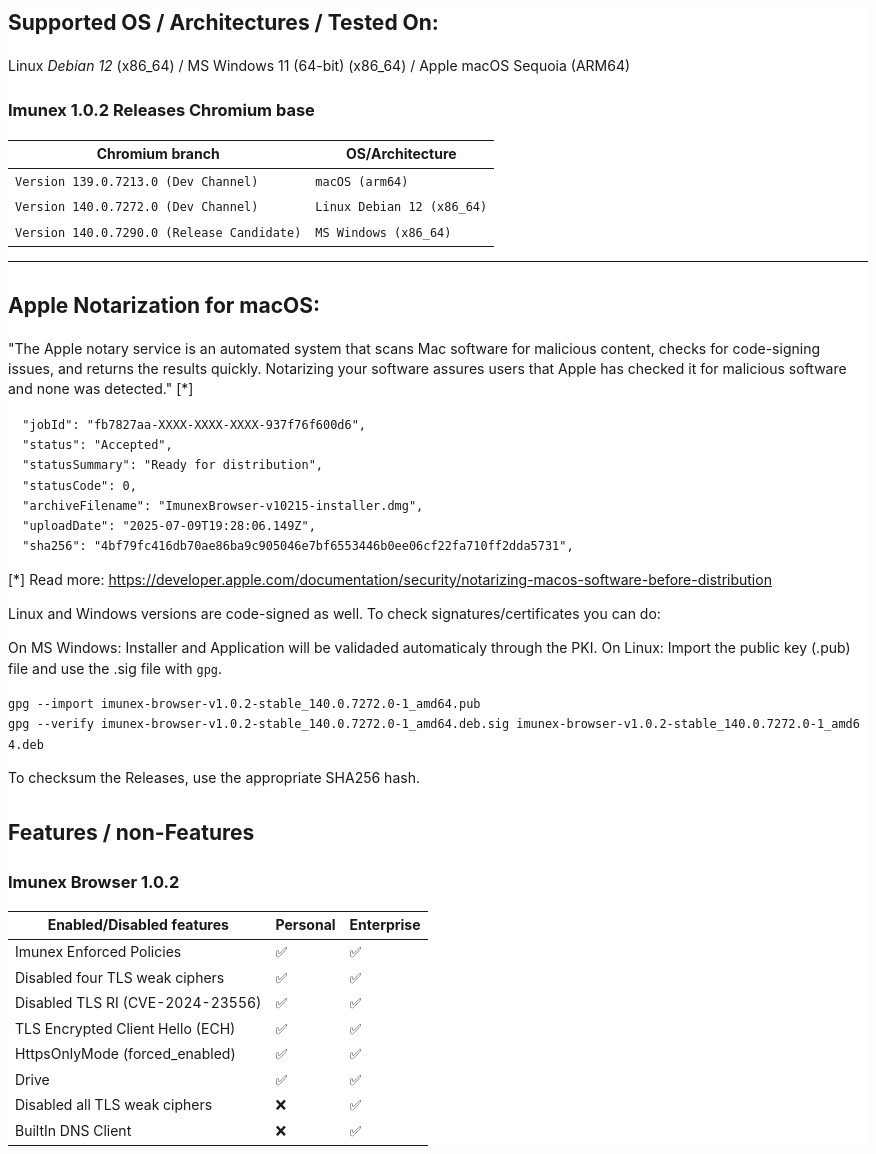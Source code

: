 ## Supported OS / Architectures / Tested On:
Linux *Debian 12* (x86_64) / MS Windows 11 (64-bit) (x86_64) / Apple macOS Sequoia (ARM64)

### Imunex 1.0.2 Releases Chromium base
| Chromium branch                            | OS/Architecture             |
|--------------------------------------------|-----------------------------|
| `Version 139.0.7213.0 (Dev Channel)`       |             `macOS (arm64)` |
| `Version 140.0.7272.0 (Dev Channel)`       |  `Linux Debian 12 (x86_64)` |
| `Version 140.0.7290.0 (Release Candidate)` |       `MS Windows (x86_64)` |
----------------------------------------------------------------------------

## Apple Notarization for macOS: 

"The Apple notary service is an automated system that scans Mac software for malicious content, checks for code-signing issues, and returns the results quickly. Notarizing your software assures users that Apple has checked it for malicious software and none was detected." [*]

```
  "jobId": "fb7827aa-XXXX-XXXX-XXXX-937f76f600d6",
  "status": "Accepted",
  "statusSummary": "Ready for distribution",
  "statusCode": 0,
  "archiveFilename": "ImunexBrowser-v10215-installer.dmg",
  "uploadDate": "2025-07-09T19:28:06.149Z",
  "sha256": "4bf79fc416db70ae86ba9c905046e7bf6553446b0ee06cf22fa710ff2dda5731",
```

[*] Read more: https://developer.apple.com/documentation/security/notarizing-macos-software-before-distribution

Linux and Windows versions are code-signed as well. To check signatures/certificates you can do:

On MS Windows: Installer and Application will be validaded automaticaly through the PKI.
On Linux: Import the public key (.pub) file and use the .sig file with `gpg`.  

```
gpg --import imunex-browser-v1.0.2-stable_140.0.7272.0-1_amd64.pub
gpg --verify imunex-browser-v1.0.2-stable_140.0.7272.0-1_amd64.deb.sig imunex-browser-v1.0.2-stable_140.0.7272.0-1_amd64.deb
```

To checksum the Releases, use the appropriate SHA256 hash.

## Features / non-Features

### Imunex Browser 1.0.2

| Enabled/Disabled features          | Personal  |  Enterprise |                           
|------------------------------------|-----------|-------------|
| Imunex Enforced Policies           |    ✅     |     ✅      |
| Disabled four TLS weak ciphers     |    ✅     |     ✅      |
| Disabled TLS RI (CVE-2024-23556)   |    ✅     |     ✅      |
| TLS Encrypted Client Hello (ECH)   |    ✅     |     ✅      |
| HttpsOnlyMode (forced_enabled)     |    ✅     |     ✅      |
| Drive                              |    ✅     |     ✅      |
| Disabled all TLS weak ciphers      |    ❌     |     ✅      |
| BuiltIn DNS Client                 |    ❌     |     ✅      |